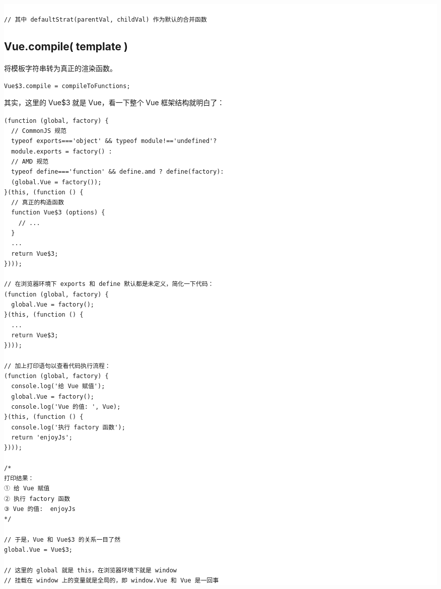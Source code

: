 ```

// 其中 defaultStrat(parentVal, childVal) 作为默认的合并函数
```

<h2 id="vue-compile">Vue.compile( template )</h2>

将模板字符串转为真正的渲染函数。

```
Vue$3.compile = compileToFunctions;

```

其实，这里的 Vue$3 就是 Vue，看一下整个 Vue 框架结构就明白了：

```
(function (global, factory) {
  // CommonJS 规范
  typeof exports==='object' && typeof module!=='undefined'? 
  module.exports = factory() :
  // AMD 规范
  typeof define==='function' && define.amd ? define(factory):
  (global.Vue = factory());
}(this, (function () {
  // 真正的构造函数
  function Vue$3 (options) {
    // ...
  }
  ...
  return Vue$3;
})));

// 在浏览器环境下 exports 和 define 默认都是未定义，简化一下代码：
(function (global, factory) {
  global.Vue = factory();
}(this, (function () {
  ...
  return Vue$3;
})));

// 加上打印语句以查看代码执行流程：
(function (global, factory) {
  console.log('给 Vue 赋值');
  global.Vue = factory();
  console.log('Vue 的值: ', Vue);
}(this, (function () {
  console.log('执行 factory 函数');
  return 'enjoyJs';
})));

/*
打印结果：
① 给 Vue 赋值
② 执行 factory 函数
③ Vue 的值:  enjoyJs
*/

// 于是，Vue 和 Vue$3 的关系一目了然
global.Vue = Vue$3;

// 这里的 global 就是 this，在浏览器环境下就是 window
// 挂载在 window 上的变量就是全局的，即 window.Vue 和 Vue 是一回事
```
